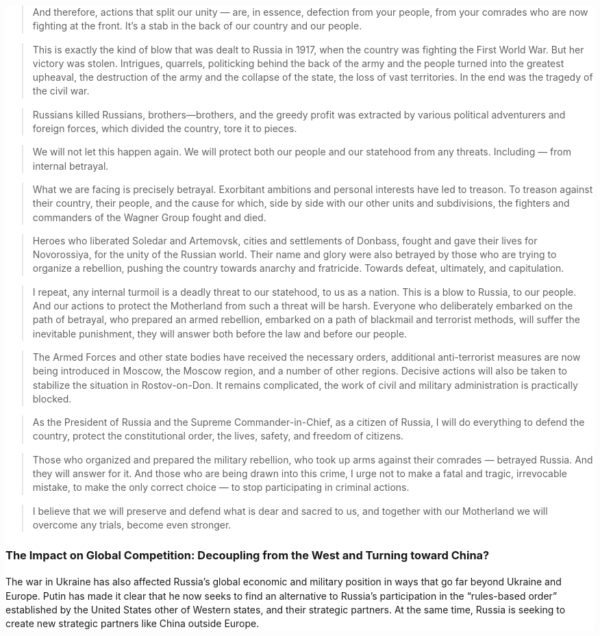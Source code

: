 > And therefore, actions that split our unity — are, in essence, defection from your people, from your comrades who are now fighting at the front. It’s a stab in the back of our country and our people.

> This is exactly the kind of blow that was dealt to Russia in 1917, when the country was fighting the First World War. But her victory was stolen. Intrigues, quarrels, politicking behind the back of the army and the people turned into the greatest upheaval, the destruction of the army and the collapse of the state, the loss of vast territories. In the end was the tragedy of the civil war.

> Russians killed Russians, brothers—brothers, and the greedy profit was extracted by various political adventurers and foreign forces, which divided the country, tore it to pieces.

> We will not let this happen again. We will protect both our people and our statehood from any threats. Including — from internal betrayal.

> What we are facing is precisely betrayal. Exorbitant ambitions and personal interests have led to treason. To treason against their country, their people, and the cause for which, side by side with our other units and subdivisions, the fighters and commanders of the Wagner Group fought and died.

> Heroes who liberated Soledar and Artemovsk, cities and settlements of Donbass, fought and gave their lives for Novorossiya, for the unity of the Russian world. Their name and glory were also betrayed by those who are trying to organize a rebellion, pushing the country towards anarchy and fratricide. Towards defeat, ultimately, and capitulation.

> I repeat, any internal turmoil is a deadly threat to our statehood, to us as a nation. This is a blow to Russia, to our people. And our actions to protect the Motherland from such a threat will be harsh. Everyone who deliberately embarked on the path of betrayal, who prepared an armed rebellion, embarked on a path of blackmail and terrorist methods, will suffer the inevitable punishment, they will answer both before the law and before our people.

> The Armed Forces and other state bodies have received the necessary orders, additional anti-terrorist measures are now being introduced in Moscow, the Moscow region, and a number of other regions. Decisive actions will also be taken to stabilize the situation in Rostov-on-Don. It remains complicated, the work of civil and military administration is practically blocked.

> As the President of Russia and the Supreme Commander-in-Chief, as a citizen of Russia, I will do everything to defend the country, protect the constitutional order, the lives, safety, and freedom of citizens.

> Those who organized and prepared the military rebellion, who took up arms against their comrades — betrayed Russia. And they will answer for it. And those who are being drawn into this crime, I urge not to make a fatal and tragic, irrevocable mistake, to make the only correct choice — to stop participating in criminal actions.

> I believe that we will preserve and defend what is dear and sacred to us, and together with our Motherland we will overcome any trials, become even stronger.


### The Impact on Global Competition: Decoupling from the West and Turning toward China?

The war in Ukraine has also affected Russia’s global economic and military position in ways that go far beyond Ukraine and Europe. Putin has made it clear that he now seeks to find an alternative to Russia’s participation in the “rules-based order” established by the United States other of Western states, and their strategic partners. At the same time, Russia is seeking to create new strategic partners like China outside Europe.
